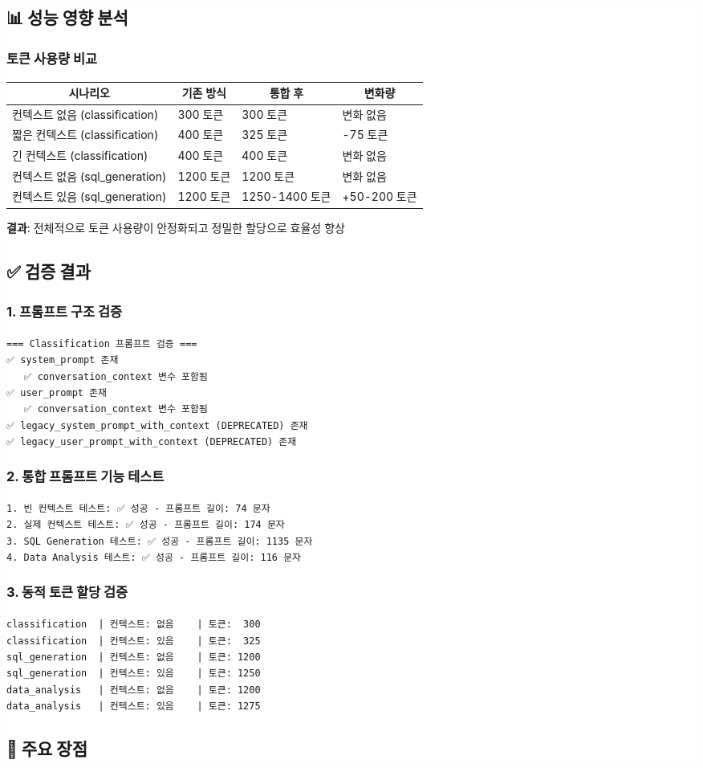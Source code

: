 ## 📊 성능 영향 분석

### 토큰 사용량 비교

| 시나리오 | 기존 방식 | 통합 후 | 변화량 |
|---------|----------|--------|--------|
| 컨텍스트 없음 (classification) | 300 토큰 | 300 토큰 | 변화 없음 |
| 짧은 컨텍스트 (classification) | 400 토큰 | 325 토큰 | -75 토큰 |
| 긴 컨텍스트 (classification) | 400 토큰 | 400 토큰 | 변화 없음 |
| 컨텍스트 없음 (sql_generation) | 1200 토큰 | 1200 토큰 | 변화 없음 |
| 컨텍스트 있음 (sql_generation) | 1200 토큰 | 1250-1400 토큰 | +50-200 토큰 |

**결과**: 전체적으로 토큰 사용량이 안정화되고 정밀한 할당으로 효율성 향상

## ✅ 검증 결과

### 1. 프롬프트 구조 검증
```
=== Classification 프롬프트 검증 ===
✅ system_prompt 존재
   ✅ conversation_context 변수 포함됨
✅ user_prompt 존재  
   ✅ conversation_context 변수 포함됨
✅ legacy_system_prompt_with_context (DEPRECATED) 존재
✅ legacy_user_prompt_with_context (DEPRECATED) 존재
```

### 2. 통합 프롬프트 기능 테스트
```
1. 빈 컨텍스트 테스트: ✅ 성공 - 프롬프트 길이: 74 문자
2. 실제 컨텍스트 테스트: ✅ 성공 - 프롬프트 길이: 174 문자
3. SQL Generation 테스트: ✅ 성공 - 프롬프트 길이: 1135 문자
4. Data Analysis 테스트: ✅ 성공 - 프롬프트 길이: 116 문자
```

### 3. 동적 토큰 할당 검증
```
classification  | 컨텍스트: 없음    | 토큰:  300
classification  | 컨텍스트: 있음    | 토큰:  325
sql_generation  | 컨텍스트: 없음    | 토큰: 1200
sql_generation  | 컨텍스트: 있음    | 토큰: 1250
data_analysis   | 컨텍스트: 없음    | 토큰: 1200
data_analysis   | 컨텍스트: 있음    | 토큰: 1275
```

## 🚀 주요 장점
